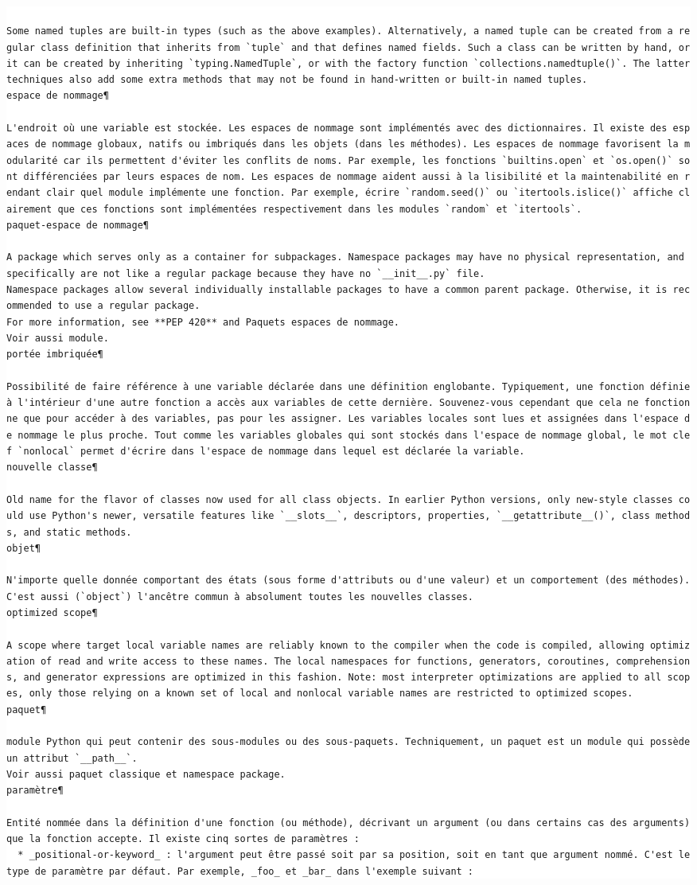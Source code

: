 ```

Some named tuples are built-in types (such as the above examples). Alternatively, a named tuple can be created from a regular class definition that inherits from `tuple` and that defines named fields. Such a class can be written by hand, or it can be created by inheriting `typing.NamedTuple`, or with the factory function `collections.namedtuple()`. The latter techniques also add some extra methods that may not be found in hand-written or built-in named tuples.
espace de nommage¶
    
L'endroit où une variable est stockée. Les espaces de nommage sont implémentés avec des dictionnaires. Il existe des espaces de nommage globaux, natifs ou imbriqués dans les objets (dans les méthodes). Les espaces de nommage favorisent la modularité car ils permettent d'éviter les conflits de noms. Par exemple, les fonctions `builtins.open` et `os.open()` sont différenciées par leurs espaces de nom. Les espaces de nommage aident aussi à la lisibilité et la maintenabilité en rendant clair quel module implémente une fonction. Par exemple, écrire `random.seed()` ou `itertools.islice()` affiche clairement que ces fonctions sont implémentées respectivement dans les modules `random` et `itertools`.
paquet-espace de nommage¶
    
A package which serves only as a container for subpackages. Namespace packages may have no physical representation, and specifically are not like a regular package because they have no `__init__.py` file.
Namespace packages allow several individually installable packages to have a common parent package. Otherwise, it is recommended to use a regular package.
For more information, see **PEP 420** and Paquets espaces de nommage.
Voir aussi module.
portée imbriquée¶
    
Possibilité de faire référence à une variable déclarée dans une définition englobante. Typiquement, une fonction définie à l'intérieur d'une autre fonction a accès aux variables de cette dernière. Souvenez-vous cependant que cela ne fonctionne que pour accéder à des variables, pas pour les assigner. Les variables locales sont lues et assignées dans l'espace de nommage le plus proche. Tout comme les variables globales qui sont stockés dans l'espace de nommage global, le mot clef `nonlocal` permet d'écrire dans l'espace de nommage dans lequel est déclarée la variable.
nouvelle classe¶
    
Old name for the flavor of classes now used for all class objects. In earlier Python versions, only new-style classes could use Python's newer, versatile features like `__slots__`, descriptors, properties, `__getattribute__()`, class methods, and static methods.
objet¶
    
N'importe quelle donnée comportant des états (sous forme d'attributs ou d'une valeur) et un comportement (des méthodes). C'est aussi (`object`) l'ancêtre commun à absolument toutes les nouvelles classes.
optimized scope¶
    
A scope where target local variable names are reliably known to the compiler when the code is compiled, allowing optimization of read and write access to these names. The local namespaces for functions, generators, coroutines, comprehensions, and generator expressions are optimized in this fashion. Note: most interpreter optimizations are applied to all scopes, only those relying on a known set of local and nonlocal variable names are restricted to optimized scopes.
paquet¶
    
module Python qui peut contenir des sous-modules ou des sous-paquets. Techniquement, un paquet est un module qui possède un attribut `__path__`.
Voir aussi paquet classique et namespace package.
paramètre¶
    
Entité nommée dans la définition d'une fonction (ou méthode), décrivant un argument (ou dans certains cas des arguments) que la fonction accepte. Il existe cinq sortes de paramètres :
  * _positional-or-keyword_ : l'argument peut être passé soit par sa position, soit en tant que argument nommé. C'est le type de paramètre par défaut. Par exemple, _foo_ et _bar_ dans l'exemple suivant :
```